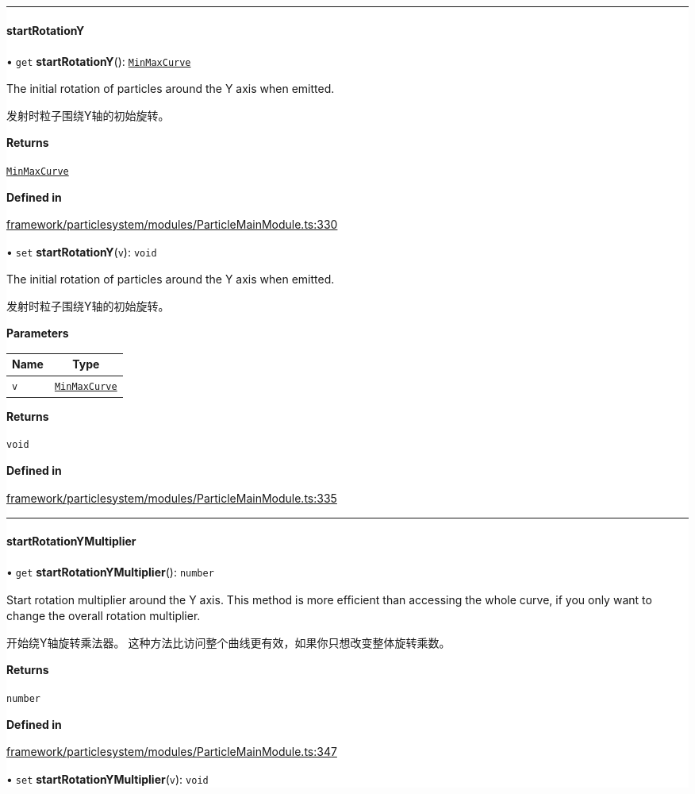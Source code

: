 ***

#### startRotationY

• `get` **startRotationY**(): [`MinMaxCurve`](m4m.framework.MinMaxCurve.md)

The initial rotation of particles around the Y axis when emitted.

发射时粒子围绕Y轴的初始旋转。

**Returns**

[`MinMaxCurve`](m4m.framework.MinMaxCurve.md)

**Defined in**

[framework/particlesystem/modules/ParticleMainModule.ts:330](https://github.com/meta4d-me/meta4d-engine/blob/cf6bfe6/src/framework/particlesystem/modules/ParticleMainModule.ts#L330)

• `set` **startRotationY**(`v`): `void`

The initial rotation of particles around the Y axis when emitted.

发射时粒子围绕Y轴的初始旋转。

**Parameters**

| Name | Type                                          |
| ---- | --------------------------------------------- |
| `v`  | [`MinMaxCurve`](m4m.framework.MinMaxCurve.md) |

**Returns**

`void`

**Defined in**

[framework/particlesystem/modules/ParticleMainModule.ts:335](https://github.com/meta4d-me/meta4d-engine/blob/cf6bfe6/src/framework/particlesystem/modules/ParticleMainModule.ts#L335)

***

#### startRotationYMultiplier

• `get` **startRotationYMultiplier**(): `number`

Start rotation multiplier around the Y axis. This method is more efficient than accessing the whole curve, if you only want to change the overall rotation multiplier.

开始绕Y轴旋转乘法器。 这种方法比访问整个曲线更有效，如果你只想改变整体旋转乘数。

**Returns**

`number`

**Defined in**

[framework/particlesystem/modules/ParticleMainModule.ts:347](https://github.com/meta4d-me/meta4d-engine/blob/cf6bfe6/src/framework/particlesystem/modules/ParticleMainModule.ts#L347)

• `set` **startRotationYMultiplier**(`v`): `void`
